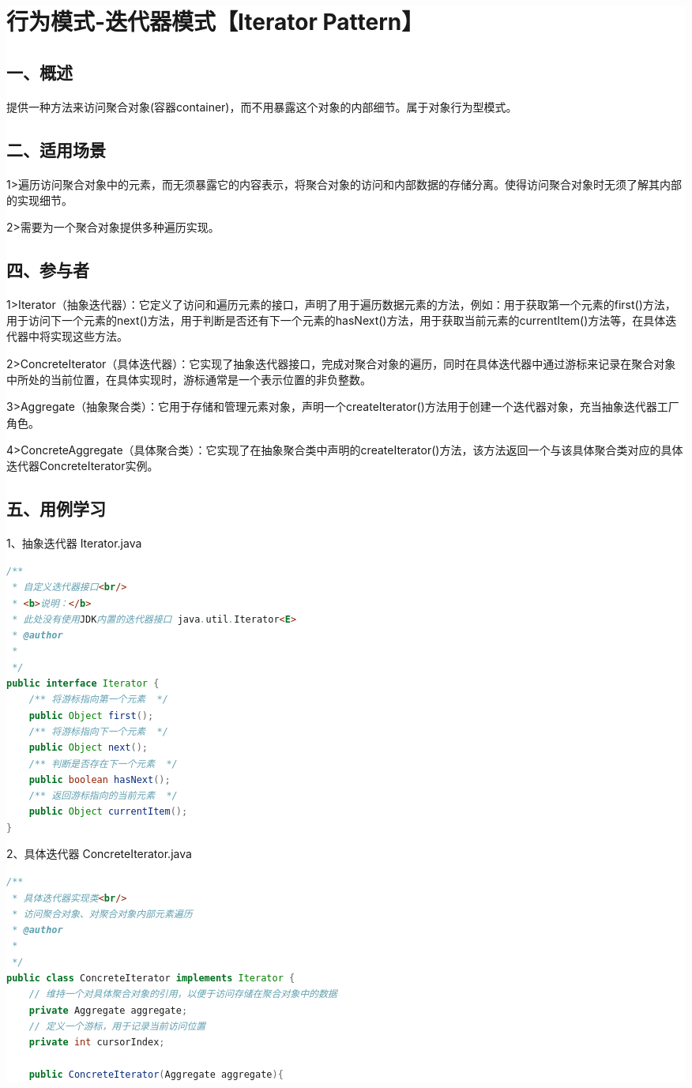 # 行为模式-迭代器模式【Iterator Pattern】

## 一、概述

提供一种方法来访问聚合对象(容器container)，而不用暴露这个对象的内部细节。属于对象行为型模式。

## 二、适用场景

1>遍历访问聚合对象中的元素，而无须暴露它的内容表示，将聚合对象的访问和内部数据的存储分离。使得访问聚合对象时无须了解其内部的实现细节。

2>需要为一个聚合对象提供多种遍历实现。

## 四、参与者

 1>Iterator（抽象迭代器）：它定义了访问和遍历元素的接口，声明了用于遍历数据元素的方法，例如：用于获取第一个元素的first()方法，用于访问下一个元素的next()方法，用于判断是否还有下一个元素的hasNext()方法，用于获取当前元素的currentItem()方法等，在具体迭代器中将实现这些方法。

 2>ConcreteIterator（具体迭代器）：它实现了抽象迭代器接口，完成对聚合对象的遍历，同时在具体迭代器中通过游标来记录在聚合对象中所处的当前位置，在具体实现时，游标通常是一个表示位置的非负整数。

 3>Aggregate（抽象聚合类）：它用于存储和管理元素对象，声明一个createIterator()方法用于创建一个迭代器对象，充当抽象迭代器工厂角色。

 4>ConcreteAggregate（具体聚合类）：它实现了在抽象聚合类中声明的createIterator()方法，该方法返回一个与该具体聚合类对应的具体迭代器ConcreteIterator实例。
 
## 五、用例学习

1、抽象迭代器 Iterator.java

```java
/** 
 * 自定义迭代器接口<br/> 
 * <b>说明：</b> 
 * 此处没有使用JDK内置的迭代器接口 java.util.Iterator<E> 
 * @author   
 * 
 */  
public interface Iterator {  
    /** 将游标指向第一个元素  */  
    public Object first();  
    /** 将游标指向下一个元素  */  
    public Object next();  
    /** 判断是否存在下一个元素  */  
    public boolean hasNext();  
    /** 返回游标指向的当前元素  */  
    public Object currentItem();  
}  
```

2、具体迭代器 ConcreteIterator.java

```java
/** 
 * 具体迭代器实现类<br/> 
 * 访问聚合对象、对聚合对象内部元素遍历 
 * @author   
 * 
 */  
public class ConcreteIterator implements Iterator {  
    // 维持一个对具体聚合对象的引用，以便于访问存储在聚合对象中的数据    
    private Aggregate aggregate;  
    // 定义一个游标，用于记录当前访问位置    
    private int cursorIndex;   
  
    public ConcreteIterator(Aggregate aggregate){  
```